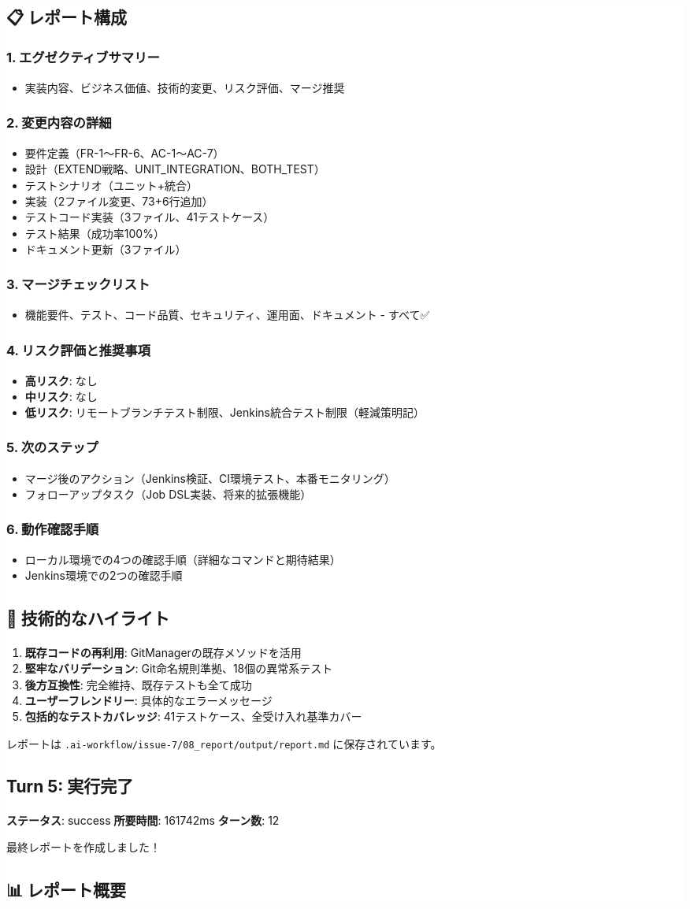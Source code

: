 ## 📋 レポート構成

### 1. エグゼクティブサマリー
- 実装内容、ビジネス価値、技術的変更、リスク評価、マージ推奨

### 2. 変更内容の詳細
- 要件定義（FR-1〜FR-6、AC-1〜AC-7）
- 設計（EXTEND戦略、UNIT_INTEGRATION、BOTH_TEST）
- テストシナリオ（ユニット+統合）
- 実装（2ファイル変更、73+6行追加）
- テストコード実装（3ファイル、41テストケース）
- テスト結果（成功率100%）
- ドキュメント更新（3ファイル）

### 3. マージチェックリスト
- 機能要件、テスト、コード品質、セキュリティ、運用面、ドキュメント - すべて✅

### 4. リスク評価と推奨事項
- **高リスク**: なし
- **中リスク**: なし
- **低リスク**: リモートブランチテスト制限、Jenkins統合テスト制限（軽減策明記）

### 5. 次のステップ
- マージ後のアクション（Jenkins検証、CI環境テスト、本番モニタリング）
- フォローアップタスク（Job DSL実装、将来的拡張機能）

### 6. 動作確認手順
- ローカル環境での4つの確認手順（詳細なコマンドと期待結果）
- Jenkins環境での2つの確認手順

## 🎯 技術的なハイライト

1. **既存コードの再利用**: GitManagerの既存メソッドを活用
2. **堅牢なバリデーション**: Git命名規則準拠、18個の異常系テスト
3. **後方互換性**: 完全維持、既存テストも全て成功
4. **ユーザーフレンドリー**: 具体的なエラーメッセージ
5. **包括的なテストカバレッジ**: 41テストケース、全受け入れ基準カバー

レポートは `.ai-workflow/issue-7/08_report/output/report.md` に保存されています。

## Turn 5: 実行完了

**ステータス**: success
**所要時間**: 161742ms
**ターン数**: 12

最終レポートを作成しました！

## 📊 レポート概要
